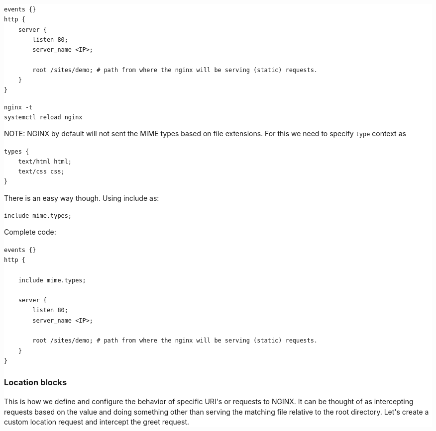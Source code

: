 ```shell
events {}
http {
    server {
        listen 80;
        server_name <IP>;

        root /sites/demo; # path from where the nginx will be serving (static) requests.
    }
}
```

```shell
nginx -t
systemctl reload nginx
```

NOTE: NGINX by default will not sent the MIME types based on file extensions. For this we need to specify `type` context as

```shell
types {
    text/html html;
    text/css css;
}
```

There is an easy way though. Using include as:

```shell
include mime.types;
```

Complete code:

```shell
events {}
http {

    include mime.types;

    server {
        listen 80;
        server_name <IP>;

        root /sites/demo; # path from where the nginx will be serving (static) requests.
    }
}
```

### Location blocks

This is how we define and configure the behavior of specific URI's or requests to NGINX. It can be thought of as intercepting requests based on the value and doing something other than serving the matching file relative to the root directory. Let's create a custom location request and intercept the greet request.
